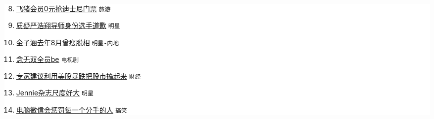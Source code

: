 8. [飞猪会员0元抢迪士尼门票](https://m.weibo.cn/search?containerid=100103type%3D1%26t%3D10%26q%3D%23%E9%A3%9E%E7%8C%AA%E4%BC%9A%E5%91%980%E5%85%83%E6%8A%A2%E8%BF%AA%E5%A3%AB%E5%B0%BC%E9%97%A8%E7%A5%A8%23&stream_entry_id=31&isnewpage=1&extparam=seat%3D1%26band_rank%3D7%26cate%3D5001%26is_ad_pos%3D1%26dgr%3D0%26stream_entry_id%3D31%26pos%3D6%26q%3D%2523%25E9%25A3%259E%25E7%258C%25AA%25E4%25BC%259A%25E5%2591%25980%25E5%2585%2583%25E6%258A%25A2%25E8%25BF%25AA%25E5%25A3%25AB%25E5%25B0%25BC%25E9%2597%25A8%25E7%25A5%25A8%2523%26c_type%3D31%26adid%3D282202%26filter_type%3Drealtimehot%26topic_ad%3D1%26lcate%3D5001%26display_time%3D1744122443%26pre_seqid%3D1744122443292066812677) `旅游` 

9. [质疑严浩翔导师身份选手道歉](https://m.weibo.cn/search?containerid=100103type%3D1%26t%3D10%26q%3D%23%E8%B4%A8%E7%96%91%E4%B8%A5%E6%B5%A9%E7%BF%94%E5%AF%BC%E5%B8%88%E8%BA%AB%E4%BB%BD%E9%80%89%E6%89%8B%E9%81%93%E6%AD%89%23&stream_entry_id=31&isnewpage=1&extparam=seat%3D1%26band_rank%3D7%26flag%3D1%26cate%3D5001%26dgr%3D0%26stream_entry_id%3D31%26pos%3D7%26q%3D%2523%25E8%25B4%25A8%25E7%2596%2591%25E4%25B8%25A5%25E6%25B5%25A9%25E7%25BF%2594%25E5%25AF%25BC%25E5%25B8%2588%25E8%25BA%25AB%25E4%25BB%25BD%25E9%2580%2589%25E6%2589%258B%25E9%2581%2593%25E6%25AD%2589%2523%26c_type%3D31%26filter_type%3Drealtimehot%26realpos%3D7%26lcate%3D5001%26display_time%3D1744122443%26pre_seqid%3D1744122443292066812677) `明星` 

10. [金子涵去年8月曾瘦脱相](https://m.weibo.cn/search?containerid=100103type%3D1%26t%3D10%26q%3D%23%E9%87%91%E5%AD%90%E6%B6%B5%E5%8E%BB%E5%B9%B48%E6%9C%88%E6%9B%BE%E7%98%A6%E8%84%B1%E7%9B%B8%23&stream_entry_id=31&isnewpage=1&extparam=seat%3D1%26band_rank%3D8%26flag%3D2%26cate%3D5001%26dgr%3D0%26stream_entry_id%3D31%26pos%3D8%26q%3D%2523%25E9%2587%2591%25E5%25AD%2590%25E6%25B6%25B5%25E5%258E%25BB%25E5%25B9%25B48%25E6%259C%2588%25E6%259B%25BE%25E7%2598%25A6%25E8%2584%25B1%25E7%259B%25B8%2523%26c_type%3D31%26filter_type%3Drealtimehot%26realpos%3D8%26lcate%3D5001%26display_time%3D1744122443%26pre_seqid%3D1744122443292066812677) `明星-内地` 

11. [念无双全员be](https://m.weibo.cn/search?containerid=100103type%3D1%26t%3D10%26q%3D%23%E5%BF%B5%E6%97%A0%E5%8F%8C%E5%85%A8%E5%91%98be%23&stream_entry_id=31&isnewpage=1&extparam=seat%3D1%26band_rank%3D9%26flag%3D1%26cate%3D5001%26dgr%3D0%26stream_entry_id%3D31%26pos%3D9%26q%3D%2523%25E5%25BF%25B5%25E6%2597%25A0%25E5%258F%258C%25E5%2585%25A8%25E5%2591%2598be%2523%26c_type%3D31%26filter_type%3Drealtimehot%26realpos%3D9%26lcate%3D5001%26display_time%3D1744122443%26pre_seqid%3D1744122443292066812677) `电视剧` 

12. [专家建议利用美股暴跌把股市搞起来](https://m.weibo.cn/search?containerid=100103type%3D1%26t%3D10%26q%3D%23%E4%B8%93%E5%AE%B6%E5%BB%BA%E8%AE%AE%E5%88%A9%E7%94%A8%E7%BE%8E%E8%82%A1%E6%9A%B4%E8%B7%8C%E6%8A%8A%E8%82%A1%E5%B8%82%E6%90%9E%E8%B5%B7%E6%9D%A5%23&stream_entry_id=31&isnewpage=1&extparam=seat%3D1%26band_rank%3D10%26flag%3D1%26cate%3D5001%26dgr%3D0%26stream_entry_id%3D31%26pos%3D10%26q%3D%2523%25E4%25B8%2593%25E5%25AE%25B6%25E5%25BB%25BA%25E8%25AE%25AE%25E5%2588%25A9%25E7%2594%25A8%25E7%25BE%258E%25E8%2582%25A1%25E6%259A%25B4%25E8%25B7%258C%25E6%258A%258A%25E8%2582%25A1%25E5%25B8%2582%25E6%2590%259E%25E8%25B5%25B7%25E6%259D%25A5%2523%26c_type%3D31%26filter_type%3Drealtimehot%26realpos%3D10%26lcate%3D5001%26display_time%3D1744122443%26pre_seqid%3D1744122443292066812677) `财经` 

13. [Jennie杂志尺度好大](https://m.weibo.cn/search?containerid=100103type%3D1%26t%3D10%26q%3D%23Jennie%E6%9D%82%E5%BF%97%E5%B0%BA%E5%BA%A6%E5%A5%BD%E5%A4%A7%23&stream_entry_id=31&isnewpage=1&extparam=seat%3D1%26band_rank%3D11%26flag%3D2%26cate%3D5001%26dgr%3D0%26stream_entry_id%3D31%26pos%3D11%26q%3D%2523Jennie%25E6%259D%2582%25E5%25BF%2597%25E5%25B0%25BA%25E5%25BA%25A6%25E5%25A5%25BD%25E5%25A4%25A7%2523%26c_type%3D31%26filter_type%3Drealtimehot%26realpos%3D11%26lcate%3D5001%26display_time%3D1744122443%26pre_seqid%3D1744122443292066812677) `明星` 

14. [电脑微信会惩罚每一个分手的人](https://m.weibo.cn/search?containerid=100103type%3D1%26t%3D10%26q%3D%E7%94%B5%E8%84%91%E5%BE%AE%E4%BF%A1%E4%BC%9A%E6%83%A9%E7%BD%9A%E6%AF%8F%E4%B8%80%E4%B8%AA%E5%88%86%E6%89%8B%E7%9A%84%E4%BA%BA&stream_entry_id=31&isnewpage=1&extparam=seat%3D1%26band_rank%3D12%26flag%3D2%26cate%3D5001%26dgr%3D0%26stream_entry_id%3D31%26pos%3D12%26q%3D%25E7%2594%25B5%25E8%2584%2591%25E5%25BE%25AE%25E4%25BF%25A1%25E4%25BC%259A%25E6%2583%25A9%25E7%25BD%259A%25E6%25AF%258F%25E4%25B8%2580%25E4%25B8%25AA%25E5%2588%2586%25E6%2589%258B%25E7%259A%2584%25E4%25BA%25BA%26c_type%3D31%26filter_type%3Drealtimehot%26realpos%3D12%26lcate%3D5001%26display_time%3D1744122443%26pre_seqid%3D1744122443292066812677) `搞笑` 
